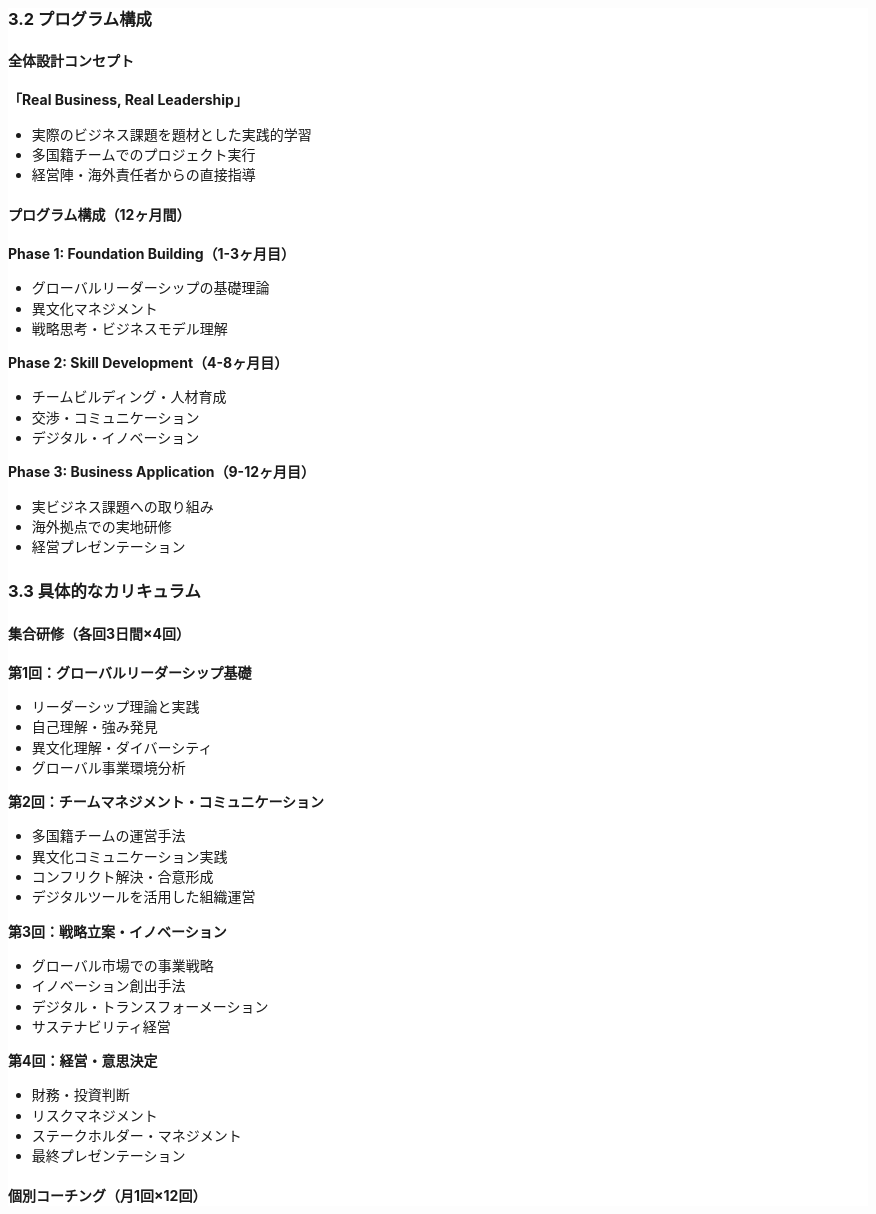 ### 3.2 プログラム構成

#### 全体設計コンセプト
**「Real Business, Real Leadership」**
- 実際のビジネス課題を題材とした実践的学習
- 多国籍チームでのプロジェクト実行
- 経営陣・海外責任者からの直接指導

#### プログラム構成（12ヶ月間）

**Phase 1: Foundation Building（1-3ヶ月目）**
- グローバルリーダーシップの基礎理論
- 異文化マネジメント
- 戦略思考・ビジネスモデル理解

**Phase 2: Skill Development（4-8ヶ月目）**
- チームビルディング・人材育成
- 交渉・コミュニケーション
- デジタル・イノベーション

**Phase 3: Business Application（9-12ヶ月目）**
- 実ビジネス課題への取り組み
- 海外拠点での実地研修
- 経営プレゼンテーション

### 3.3 具体的なカリキュラム

#### 集合研修（各回3日間×4回）

**第1回：グローバルリーダーシップ基礎**
- リーダーシップ理論と実践
- 自己理解・強み発見
- 異文化理解・ダイバーシティ
- グローバル事業環境分析

**第2回：チームマネジメント・コミュニケーション**
- 多国籍チームの運営手法
- 異文化コミュニケーション実践
- コンフリクト解決・合意形成
- デジタルツールを活用した組織運営

**第3回：戦略立案・イノベーション**
- グローバル市場での事業戦略
- イノベーション創出手法
- デジタル・トランスフォーメーション
- サステナビリティ経営

**第4回：経営・意思決定**
- 財務・投資判断
- リスクマネジメント
- ステークホルダー・マネジメント
- 最終プレゼンテーション

#### 個別コーチング（月1回×12回）
